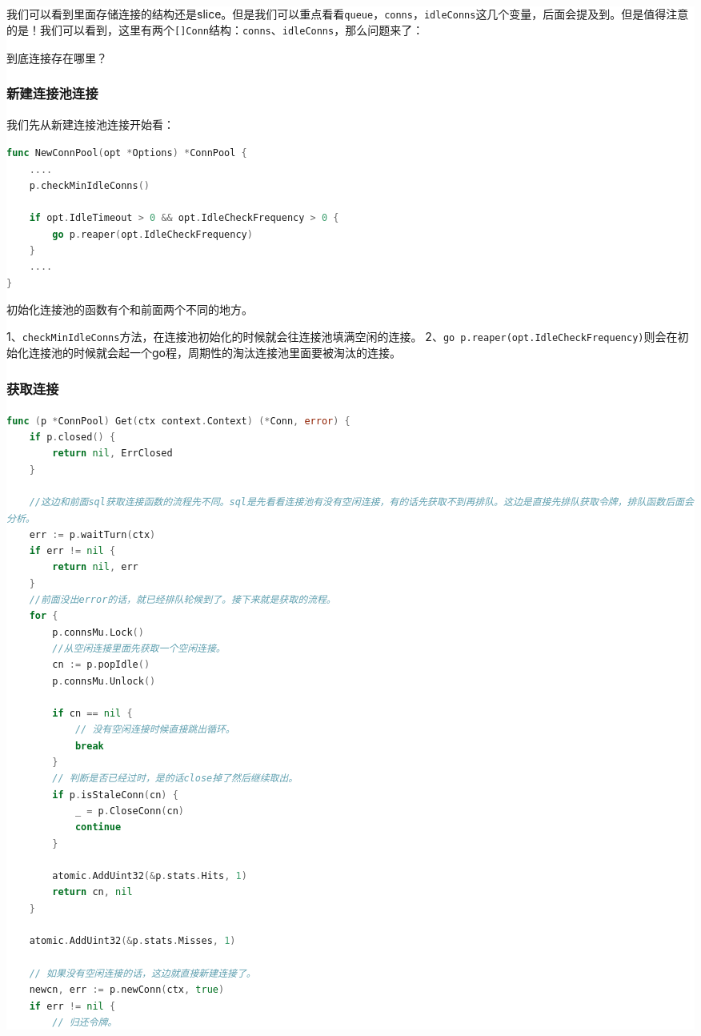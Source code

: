 
我们可以看到里面存储连接的结构还是slice。但是我们可以重点看看`queue`，`conns`，`idleConns`这几个变量，后面会提及到。但是值得注意的是！我们可以看到，这里有两个`[]Conn`结构：`conns`、`idleConns`，那么问题来了：

到底连接存在哪里？

### 新建连接池连接

我们先从新建连接池连接开始看：

```go
func NewConnPool(opt *Options) *ConnPool {
	....
	p.checkMinIdleConns()

	if opt.IdleTimeout > 0 && opt.IdleCheckFrequency > 0 {
		go p.reaper(opt.IdleCheckFrequency)
	}
	....
}
```

初始化连接池的函数有个和前面两个不同的地方。

1、`checkMinIdleConns`方法，在连接池初始化的时候就会往连接池填满空闲的连接。
2、`go p.reaper(opt.IdleCheckFrequency)`则会在初始化连接池的时候就会起一个go程，周期性的淘汰连接池里面要被淘汰的连接。

### 获取连接

```go
func (p *ConnPool) Get(ctx context.Context) (*Conn, error) {
	if p.closed() {
		return nil, ErrClosed
	}
	
    //这边和前面sql获取连接函数的流程先不同。sql是先看看连接池有没有空闲连接，有的话先获取不到再排队。这边是直接先排队获取令牌，排队函数后面会分析。
	err := p.waitTurn(ctx)
	if err != nil {
		return nil, err
	}
	//前面没出error的话，就已经排队轮候到了。接下来就是获取的流程。
	for {
		p.connsMu.Lock()
        //从空闲连接里面先获取一个空闲连接。
		cn := p.popIdle()
		p.connsMu.Unlock()

		if cn == nil {
            // 没有空闲连接时候直接跳出循环。
			break
		}
		// 判断是否已经过时，是的话close掉了然后继续取出。
		if p.isStaleConn(cn) {
			_ = p.CloseConn(cn)
			continue
		}

		atomic.AddUint32(&p.stats.Hits, 1)
		return cn, nil
	}

	atomic.AddUint32(&p.stats.Misses, 1)
	
    // 如果没有空闲连接的话，这边就直接新建连接了。
	newcn, err := p.newConn(ctx, true)
	if err != nil {
        // 归还令牌。
```